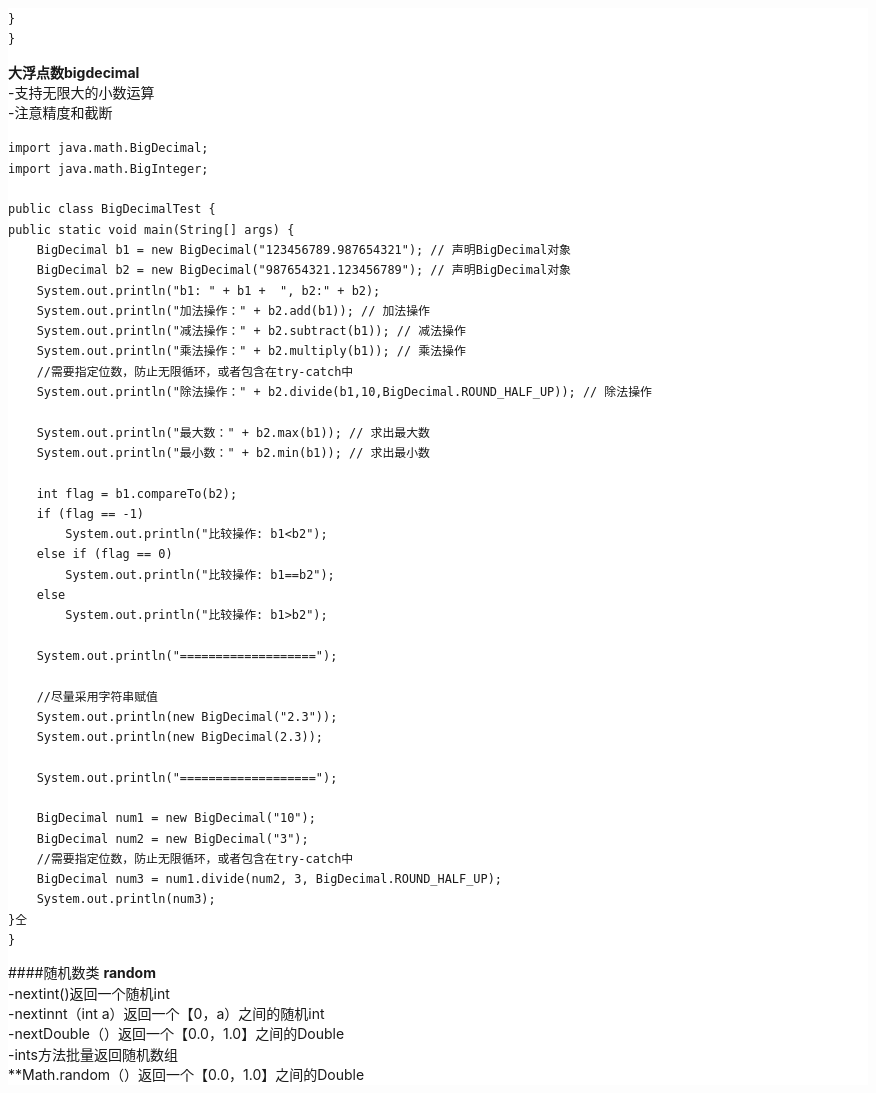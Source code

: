 	}
	}

**大浮点数bigdecimal**  
-支持无限大的小数运算  
-注意精度和截断

	import java.math.BigDecimal;
	import java.math.BigInteger;

	public class BigDecimalTest {
	public static void main(String[] args) {
		BigDecimal b1 = new BigDecimal("123456789.987654321"); // 声明BigDecimal对象
		BigDecimal b2 = new BigDecimal("987654321.123456789"); // 声明BigDecimal对象
		System.out.println("b1: " + b1 +  ", b2:" + b2);
		System.out.println("加法操作：" + b2.add(b1)); // 加法操作
		System.out.println("减法操作：" + b2.subtract(b1)); // 减法操作
		System.out.println("乘法操作：" + b2.multiply(b1)); // 乘法操作
		//需要指定位数，防止无限循环，或者包含在try-catch中
		System.out.println("除法操作：" + b2.divide(b1,10,BigDecimal.ROUND_HALF_UP)); // 除法操作
		
		System.out.println("最大数：" + b2.max(b1)); // 求出最大数
		System.out.println("最小数：" + b2.min(b1)); // 求出最小数
		
		int flag = b1.compareTo(b2);
		if (flag == -1)
			System.out.println("比较操作: b1<b2");
		else if (flag == 0)
			System.out.println("比较操作: b1==b2");
		else
			System.out.println("比较操作: b1>b2");
		
		System.out.println("===================");
		
		//尽量采用字符串赋值
		System.out.println(new BigDecimal("2.3"));
		System.out.println(new BigDecimal(2.3));
		
		System.out.println("===================");
		
		BigDecimal num1 = new BigDecimal("10");
		BigDecimal num2 = new BigDecimal("3");
		//需要指定位数，防止无限循环，或者包含在try-catch中
		BigDecimal num3 = num1.divide(num2, 3, BigDecimal.ROUND_HALF_UP);
		System.out.println(num3);
	}仝
	}
####随机数类
**random**  
-nextint()返回一个随机int  
-nextinnt（int a）返回一个【0，a）之间的随机int  
-nextDouble（）返回一个【0.0，1.0】之间的Double  
-ints方法批量返回随机数组  
**Math.random（）返回一个【0.0，1.0】之间的Double

	